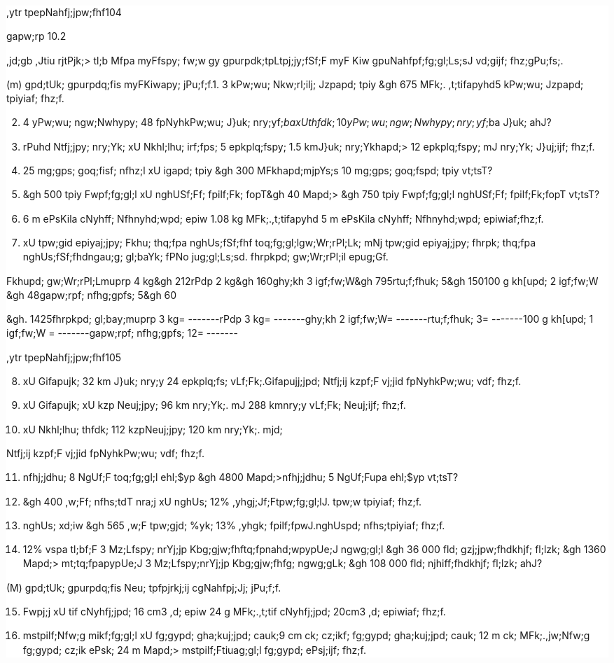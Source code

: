 ,ytr tpepNahfj;jpw;fhf104

gapw;rp 10.2

,jd;gb ,Jtiu rjtPjk;> tl;b Mfpa myFfspy; fw;w gy gpurpdk;tpLtpj;jy;fSf;F myF Kiw gpuNahfpf;fg;gl;Ls;sJ vd;gijf; fhz;gPu;fs;.

(m) gpd;tUk; gpurpdq;fis myFKiwapy; jPu;f;f.1. 3 kPw;wu; Nkw;rl;ilj; Jzpapd; tpiy &gh 675 MFk;. ,t;tifapyhd5 kPw;wu; Jzpapd; tpiyiaf; fhz;f.

2. 4 yPw;wu; ngw;Nwhypy; 48 fpNyhkPw;wu; J}uk; nry;yf;$ba xU thfdk;10 yPw;wu; ngw;Nwhypy; nry;yf;$ba J}uk; ahJ?

3. rPuhd Ntfj;jpy; nry;Yk; xU Nkhl;lhu; irf;fps; 5 epkplq;fspy; 1.5 kmJ}uk; nry;Ykhapd;> 12 epkplq;fspy; mJ nry;Yk; J}uj;ijf; fhz;f.

4. 25 mg;gps; goq;fisf; nfhz;l xU igapd; tpiy &gh 300 MFkhapd;mjpYs;s 10 mg;gps; goq;fspd; tpiy vt;tsT?

5. &gh 500 tpiy Fwpf;fg;gl;l xU nghUSf;Ff; fpilf;Fk; fopT&gh 40 Mapd;> &gh 750 tpiy Fwpf;fg;gl;l nghUSf;Ff; fpilf;Fk;fopT vt;tsT?

6. 6 m ePsKila cNyhff; Nfhnyhd;wpd; epiw 1.08 kg MFk;.,t;tifapyhd 5 m ePsKila cNyhff; Nfhnyhd;wpd; epiwiaf;fhz;f.

7. xU tpw;gid epiyaj;jpy; Fkhu; thq;fpa nghUs;fSf;fhf toq;fg;gl;lgw;Wr;rPl;Lk; mNj tpw;gid epiyaj;jpy; fhrpk; thq;fpa nghUs;fSf;fhdngau;g; gl;baYk; fPNo jug;gl;Ls;sd. fhrpkpd; gw;Wr;rPl;il epug;Gf.

Fkhupd; gw;Wr;rPl;Lmuprp 4 kg&gh 212rPdp 2 kg&gh 160ghy;kh 3 igf;fw;W&gh 795rtu;f;fhuk; 5&gh 150100 g kh[upd; 2 igf;fw;W &gh 48gapw;rpf; nfhg;gpfs; 5&gh 60

&gh. 1425fhrpkpd; gl;bay;muprp 3 kg= -------rPdp 3 kg= -------ghy;kh 2 igf;fw;W= -------rtu;f;fhuk; 3= -------100 g kh[upd; 1 igf;fw;W = -------gapw;rpf; nfhg;gpfs; 12= -------

,ytr tpepNahfj;jpw;fhf105

8. xU Gifapujk; 32 km J}uk; nry;y 24 epkplq;fs; vLf;Fk;.Gifapujj;jpd; Ntfj;ij kzpf;F vj;jid fpNyhkPw;wu; vdf; fhz;f.

9. xU Gifapujk; xU kzp Neuj;jpy; 96 km nry;Yk;. mJ 288 kmnry;y vLf;Fk; Neuj;ijf; fhz;f.

10. xU Nkhl;lhu; thfdk; 112 kzpNeuj;jpy; 120 km nry;Yk;. mjd;

Ntfj;ij kzpf;F vj;jid fpNyhkPw;wu; vdf; fhz;f.

11. nfhj;jdhu; 8 NgUf;F toq;fg;gl;l ehl;$yp &gh 4800 Mapd;>nfhj;jdhu; 5 NgUf;Fupa ehl;$yp vt;tsT?

12. &gh 400 ,w;Ff; nfhs;tdT nra;j xU nghUs; 12% ,yhgj;Jf;Ftpw;fg;gl;lJ. tpw;w tpiyiaf; fhz;f.

13. nghUs; xd;iw &gh 565 ,w;F tpw;gjd; %yk; 13% ,yhgk; fpilf;fpwJ.nghUspd; nfhs;tpiyiaf; fhz;f.

14. 12% vspa tl;bf;F 3 Mz;Lfspy; nrYj;jp Kbg;gjw;fhftq;fpnahd;wpypUe;J ngwg;gl;l &gh 36 000 fld; gzj;jpw;fhdkhjf; fl;lzk; &gh 1360 Mapd;> mt;tq;fpapypUe;J 3 Mz;Lfspy;nrYj;jp Kbg;gjw;fhfg; ngwg;gLk; &gh 108 000 fld; njhiff;fhdkhjf; fl;lzk; ahJ?

(M) gpd;tUk; gpurpdq;fis Neu; tpfpjrkj;ij cgNahfpj;Jj; jPu;f;f.

15. Fwpj;j xU tif cNyhfj;jpd; 16 cm3 ,d; epiw 24 g MFk;.,t;tif cNyhfj;jpd; 20cm3 ,d; epiwiaf; fhz;f.

16. mstpilf;Nfw;g mikf;fg;gl;l xU fg;gypd; gha;kuj;jpd; cauk;9 cm ck; cz;ikf; fg;gypd; gha;kuj;jpd; cauk; 12 m ck; MFk;.,jw;Nfw;g fg;gypd; cz;ik ePsk; 24 m Mapd;> mstpilf;Ftiuag;gl;l fg;gypd; ePsj;ijf; fhz;f.
